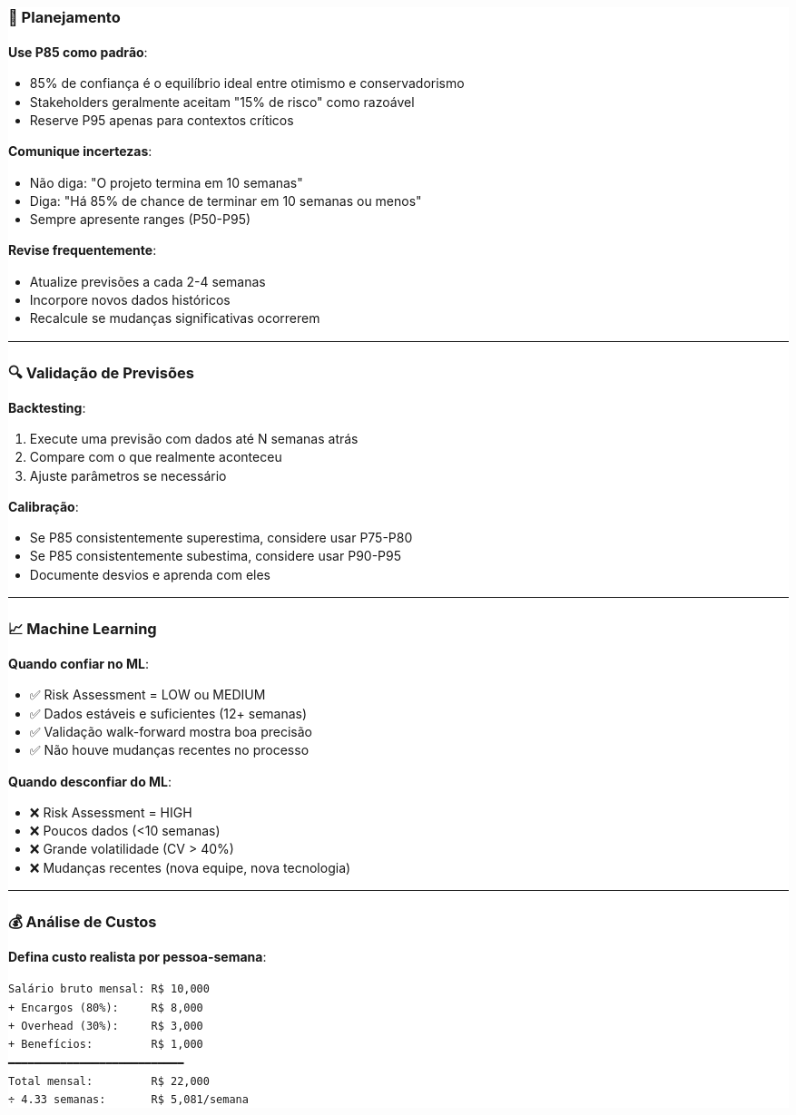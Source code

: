 ### 🎯 Planejamento

**Use P85 como padrão**:
- 85% de confiança é o equilíbrio ideal entre otimismo e conservadorismo
- Stakeholders geralmente aceitam "15% de risco" como razoável
- Reserve P95 apenas para contextos críticos

**Comunique incertezas**:
- Não diga: "O projeto termina em 10 semanas"
- Diga: "Há 85% de chance de terminar em 10 semanas ou menos"
- Sempre apresente ranges (P50-P95)

**Revise frequentemente**:
- Atualize previsões a cada 2-4 semanas
- Incorpore novos dados históricos
- Recalcule se mudanças significativas ocorrerem

---

### 🔍 Validação de Previsões

**Backtesting**:
1. Execute uma previsão com dados até N semanas atrás
2. Compare com o que realmente aconteceu
3. Ajuste parâmetros se necessário

**Calibração**:
- Se P85 consistentemente superestima, considere usar P75-P80
- Se P85 consistentemente subestima, considere usar P90-P95
- Documente desvios e aprenda com eles

---

### 📈 Machine Learning

**Quando confiar no ML**:
- ✅ Risk Assessment = LOW ou MEDIUM
- ✅ Dados estáveis e suficientes (12+ semanas)
- ✅ Validação walk-forward mostra boa precisão
- ✅ Não houve mudanças recentes no processo

**Quando desconfiar do ML**:
- ❌ Risk Assessment = HIGH
- ❌ Poucos dados (<10 semanas)
- ❌ Grande volatilidade (CV > 40%)
- ❌ Mudanças recentes (nova equipe, nova tecnologia)

---

### 💰 Análise de Custos

**Defina custo realista por pessoa-semana**:
```
Salário bruto mensal: R$ 10,000
+ Encargos (80%):     R$ 8,000
+ Overhead (30%):     R$ 3,000
+ Benefícios:         R$ 1,000
━━━━━━━━━━━━━━━━━━━━━━━━━━━
Total mensal:         R$ 22,000
÷ 4.33 semanas:       R$ 5,081/semana
```
